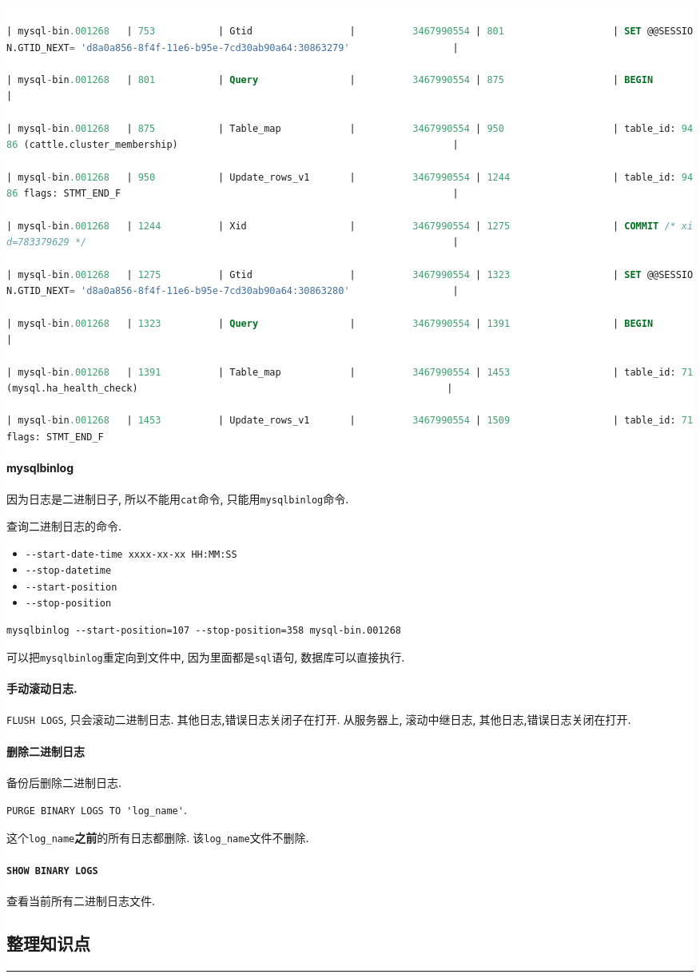 ```sql

| mysql-bin.001268   | 753           | Gtid                 |          3467990554 | 801                   | SET @@SESSION.GTID_NEXT= 'd8a0a856-8f4f-11e6-b95e-7cd30ab90a64:30863279'                  |

| mysql-bin.001268   | 801           | Query                |          3467990554 | 875                   | BEGIN                                                                                     |

| mysql-bin.001268   | 875           | Table_map            |          3467990554 | 950                   | table_id: 9486 (cattle.cluster_membership)                                                |

| mysql-bin.001268   | 950           | Update_rows_v1       |          3467990554 | 1244                  | table_id: 9486 flags: STMT_END_F                                                          |

| mysql-bin.001268   | 1244          | Xid                  |          3467990554 | 1275                  | COMMIT /* xid=783379629 */                                                                |

| mysql-bin.001268   | 1275          | Gtid                 |          3467990554 | 1323                  | SET @@SESSION.GTID_NEXT= 'd8a0a856-8f4f-11e6-b95e-7cd30ab90a64:30863280'                  |

| mysql-bin.001268   | 1323          | Query                |          3467990554 | 1391                  | BEGIN                                                                                     |

| mysql-bin.001268   | 1391          | Table_map            |          3467990554 | 1453                  | table_id: 71 (mysql.ha_health_check)                                                      |

| mysql-bin.001268   | 1453          | Update_rows_v1       |          3467990554 | 1509                  | table_id: 71 flags: STMT_END_F                                               
```

#### mysqlbinlog

因为日志是二进制日子, 所以不能用`cat`命令, 只能用`mysqlbinlog`命令.

查询二进制日志的命令.

* `--start-date-time xxxx-xx-xx HH:MM:SS`
* `--stop-datetime`
* `--start-position`
* `--stop-position`

```shell
mysqlbinlog --start-position=107 --stop-position=358 mysql-bin.001268
```

可以把`mysqlbinlog`重定向到文件中, 因为里面都是`sql`语句, 数据库可以直接执行.

#### 手动滚动日志.

`FLUSH LOGS`, 只会滚动二进制日志. 其他日志,错误日志关闭子在打开. 从服务器上, 滚动中继日志, 其他日志,错误日志关闭在打开.

#### 删除二进制日志

备份后删除二进制日志.

`PURGE BINARY LOGS TO 'log_name'`.

这个`log_name`**之前**的所有日志都删除. 该`log_name`文件不删除.

#### `SHOW BINARY LOGS`

查看当前所有二进制日志文件.

## 整理知识点

---